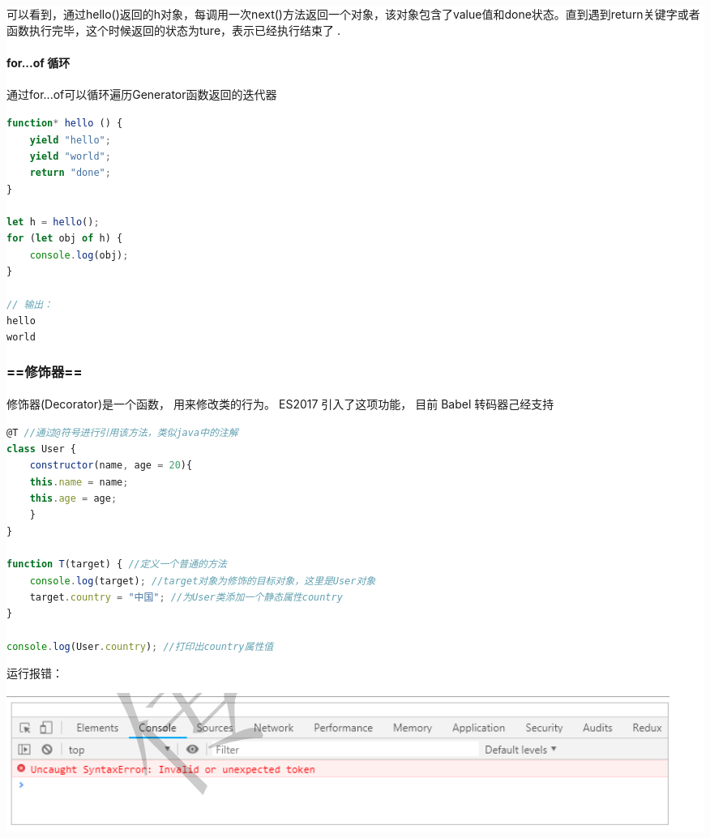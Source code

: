 可以看到，通过hello()返回的h对象，每调用一次next()方法返回一个对象，该对象包含了value值和done状态。直到遇到return关键字或者函数执行完毕，这个时候返回的状态为ture，表示已经执行结束了 .

#### for...of 循环

通过for...of可以循环遍历Generator函数返回的迭代器  

```js
function* hello () {
    yield "hello";
    yield "world";
    return "done";
} 

let h = hello();
for (let obj of h) {
	console.log(obj);
}

// 输出：
hello
world
```

### ==修饰器==

修饰器(Decorator)是一个函数， 用来修改类的行为。 ES2017 引入了这项功能， 目前 Babel 转码器己经支持

```js
@T //通过@符号进行引用该方法，类似java中的注解
class User {
    constructor(name, age = 20){
    this.name = name;
    this.age = age;
    }
} 

function T(target) { //定义一个普通的方法
    console.log(target); //target对象为修饰的目标对象，这里是User对象
    target.country = "中国"; //为User类添加一个静态属性country
}

console.log(User.country); //打印出country属性值
```

运行报错：

![image-20210302221302820](ReactJS.assets/image-20210302221302820.png)

